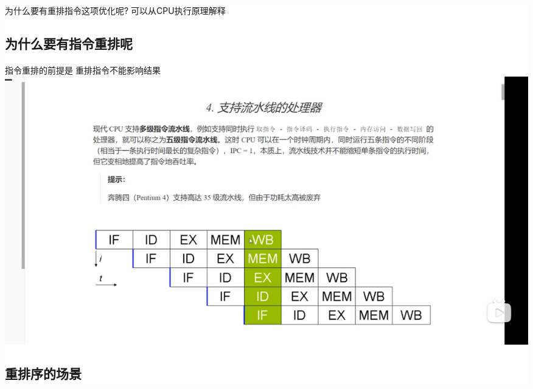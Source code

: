    为什么要有重排指令这项优化呢? 可以从CPU执行原理解释
   

## 为什么要有指令重排呢
 指令重排的前提是 重排指令不能影响结果 
![img_63.png](img_63.png)


## 重排序的场景